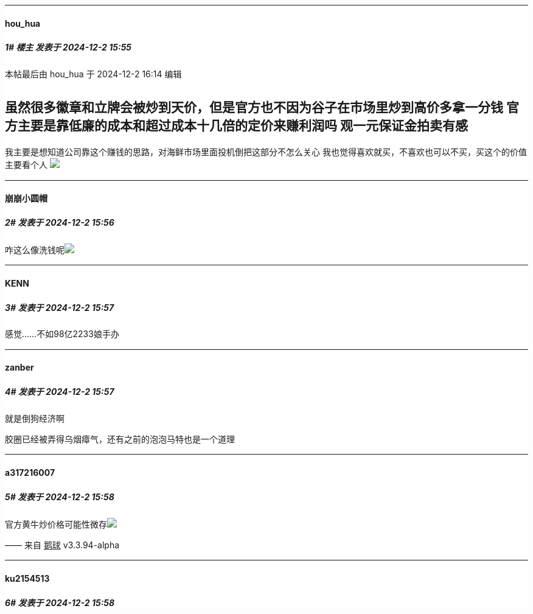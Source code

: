 ﻿
*****

####  hou_hua  
##### 1#       楼主       发表于 2024-12-2 15:55

 本帖最后由 hou_hua 于 2024-12-2 16:14 编辑 

虽然很多徽章和立牌会被炒到天价，但是官方也不因为谷子在市场里炒到高价多拿一分钱
官方主要是靠低廉的成本和超过成本十几倍的定价来赚利润吗
观一元保证金拍卖有感
----------
我主要是想知道公司靠这个赚钱的思路，对海鲜市场里面投机倒把这部分不怎么关心
我也觉得喜欢就买，不喜欢也可以不买，买这个的价值主要看个人
<img src="https://p.sda1.dev/20/a07b5aa9bafe165c948f132e544152eb/image.jpg" referrerpolicy="no-referrer">

*****

####  崩崩小圆帽  
##### 2#       发表于 2024-12-2 15:56

咋这么像洗钱呢<img src="https://static.saraba1st.com/image/smiley/face2017/040.png" referrerpolicy="no-referrer">

*****

####  KENN  
##### 3#       发表于 2024-12-2 15:57

感觉……不如98亿2233娘手办

*****

####  zanber  
##### 4#       发表于 2024-12-2 15:57

就是倒狗经济啊

胶圈已经被弄得乌烟瘴气，还有之前的泡泡马特也是一个道理

*****

####  a317216007  
##### 5#       发表于 2024-12-2 15:58

官方黄牛炒价格可能性微存<img src="https://static.saraba1st.com/image/smiley/face2017/037.png" referrerpolicy="no-referrer">

—— 来自 [鹅球](https://www.pgyer.com/xfPejhuq) v3.3.94-alpha

*****

####  ku2154513  
##### 6#       发表于 2024-12-2 15:58
